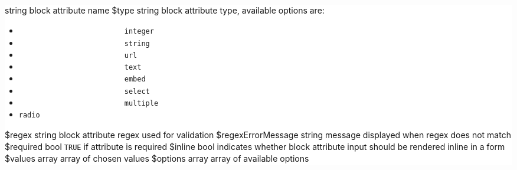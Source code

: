 <td>string</td>
<td>block attribute name</td>
</tr>
<tr class="odd">
<td>$type</td>
<td>string</td>
<td>block attribute type, available options are:<br />

<ul>
<li><code>                         integer                       </code></li>
<li><code>                         string                       </code></li>
<li><code>                         url                       </code></li>
<li><code>                         text                       </code></li>
<li><code>                         embed                       </code></li>
<li><code>                         select                       </code></li>
<li><code>                         multiple</code></li>
<li><code>radio                       </code></li>
</ul></td>
</tr>
<tr class="even">
<td>$regex</td>
<td>string</td>
<td>block attribute regex used for validation</td>
</tr>
<tr class="odd">
<td>$regexErrorMessage</td>
<td>string</td>
<td>message displayed when regex does not match</td>
</tr>
<tr class="even">
<td>$required</td>
<td>bool</td>
<td><code>TRUE</code> if attribute is required</td>
</tr>
<tr class="odd">
<td>$inline</td>
<td>bool</td>
<td>indicates whether block attribute input should be rendered inline in a form</td>
</tr>
<tr class="even">
<td>$values</td>
<td>array</td>
<td>array of chosen values</td>
</tr>
<tr class="odd">
<td>$options</td>
<td>array</td>
<td>array of available options</td>
</tr>
</tbody>
</table>
